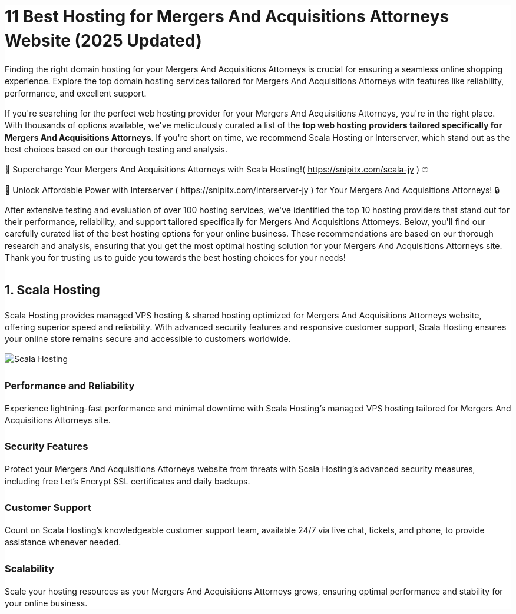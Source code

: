 # 11 Best Hosting for Mergers And Acquisitions Attorneys Website (2025 Updated)

Finding the right domain hosting for your Mergers And Acquisitions Attorneys is crucial for ensuring a seamless online shopping experience. Explore the top domain hosting services tailored for Mergers And Acquisitions Attorneys with features like reliability, performance, and excellent support.

If you're searching for the perfect web hosting provider for your Mergers And Acquisitions Attorneys, you're in the right place. With thousands of options available, we've meticulously curated a list of the **top web hosting providers tailored specifically for Mergers And Acquisitions Attorneys**. If you're short on time, we recommend Scala Hosting or Interserver, which stand out as the best choices based on our thorough testing and analysis.

🚀 Supercharge Your Mergers And Acquisitions Attorneys with Scala Hosting!( https://snipitx.com/scala-jy ) 🌐 

💸 Unlock Affordable Power with Interserver ( https://snipitx.com/interserver-jy ) for Your Mergers And Acquisitions Attorneys! 🔒

After extensive testing and evaluation of over 100 hosting services, we've identified the top 10 hosting providers that stand out for their performance, reliability, and support tailored specifically for Mergers And Acquisitions Attorneys. Below, you'll find our carefully curated list of the best hosting options for your online business. These recommendations are based on our thorough research and analysis, ensuring that you get the most optimal hosting solution for your Mergers And Acquisitions Attorneys site. Thank you for trusting us to guide you towards the best hosting choices for your needs!

## 1. Scala Hosting

Scala Hosting provides managed VPS hosting & shared hosting optimized for Mergers And Acquisitions Attorneys website, offering superior speed and reliability. With advanced security features and responsive customer support, Scala Hosting ensures your online store remains secure and accessible to customers worldwide.

![Scala Hosting](https://i.imgur.com/uJ5JIK3.png "Scala Web Hosting")

### Performance and Reliability
Experience lightning-fast performance and minimal downtime with Scala Hosting’s managed VPS hosting tailored for Mergers And Acquisitions Attorneys site.

### Security Features
Protect your Mergers And Acquisitions Attorneys website from threats with Scala Hosting’s advanced security measures, including free Let’s Encrypt SSL certificates and daily backups.

### Customer Support
Count on Scala Hosting’s knowledgeable customer support team, available 24/7 via live chat, tickets, and phone, to provide assistance whenever needed.

### Scalability
Scale your hosting resources as your Mergers And Acquisitions Attorneys grows, ensuring optimal performance and stability for your online business.
